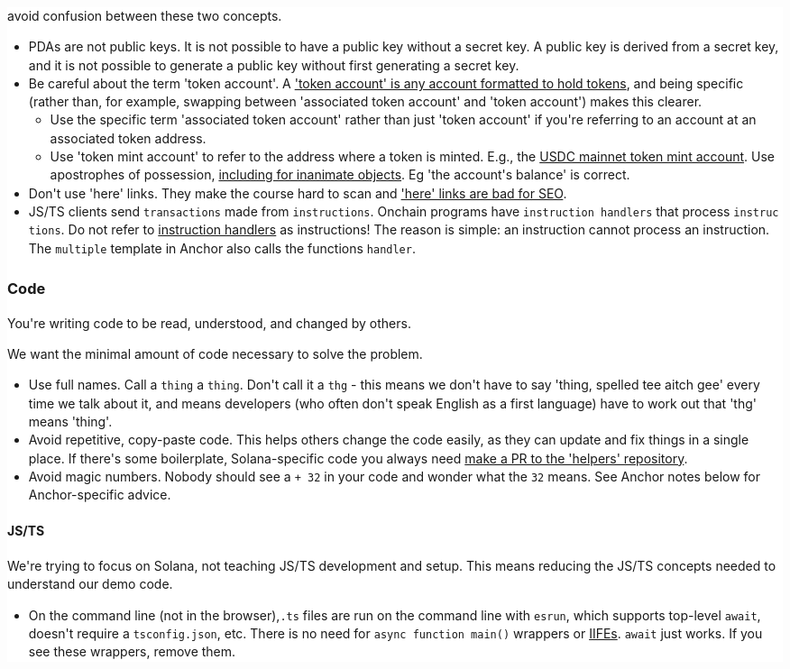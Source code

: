   avoid confusion between these two concepts.
- PDAs are not public keys. It is not possible to have a public key without a
  secret key. A public key is derived from a secret key, and it is not possible
  to generate a public key without first generating a secret key.
- Be careful about the term 'token account'. A
  ['token account' is any account formatted to hold tokens](https://solana.stackexchange.com/questions/7507/what-is-the-difference-between-a-token-account-and-an-associated-token-account),
  and being specific (rather than, for example, swapping between 'associated
  token account' and 'token account') makes this clearer.
  - Use the specific term 'associated token account' rather than just 'token
    account' if you're referring to an account at an associated token address.
  - Use 'token mint account' to refer to the address where a token is minted.
    E.g., the
    [USDC mainnet token mint account](https://explorer.solana.com/address/EPjFWdd5AufqSSqeM2qN1xzybapC8G4wEGGkZwyTDt1v).
    Use apostrophes of possession,
    [including for inanimate objects](https://english.stackexchange.com/questions/1031/is-using-the-possessive-s-correct-in-the-cars-antenna).
    Eg 'the account's balance' is correct.
- Don't use 'here' links. They make the course hard to scan and
  ['here' links are bad for SEO](https://www.smashingmagazine.com/2012/06/links-should-never-say-click-here/).
- JS/TS clients send `transactions` made from `instructions`. Onchain programs
  have `instruction handlers` that process `instructions`. Do not refer to
  [instruction handlers](https://solana.com/docs/terminology#instruction-handler)
  as instructions! The reason is simple: an instruction cannot process an
  instruction. The `multiple` template in Anchor also calls the functions
  `handler`.

### Code

You're writing code to be read, understood, and changed by others.

We want the minimal amount of code necessary to solve the problem.

- Use full names. Call a `thing` a `thing`. Don't call it a `thg` - this means
  we don't have to say 'thing, spelled tee aitch gee' every time we talk about
  it, and means developers (who often don't speak English as a first language)
  have to work out that 'thg' means 'thing'.
- Avoid repetitive, copy-paste code. This helps others change the code easily,
  as they can update and fix things in a single place. If there's some
  boilerplate, Solana-specific code you always need
  [make a PR to the 'helpers' repository](https://github.com/solana-developers/helpers).
- Avoid magic numbers. Nobody should see a `+ 32` in your code and wonder what
  the `32` means. See Anchor notes below for Anchor-specific advice.

#### JS/TS

We're trying to focus on Solana, not teaching JS/TS development and setup. This
means reducing the JS/TS concepts needed to understand our demo code.

- On the command line (not in the browser),`.ts` files are run on the command line with `esrun`, which supports top-level `await`, doesn't require a `tsconfig.json`, etc. There is no need for `async function main()` wrappers or [IIFEs](https://developer.mozilla.org/en-US/docs/Glossary/IIFE). `await` just works. If you see these wrappers, remove them.
